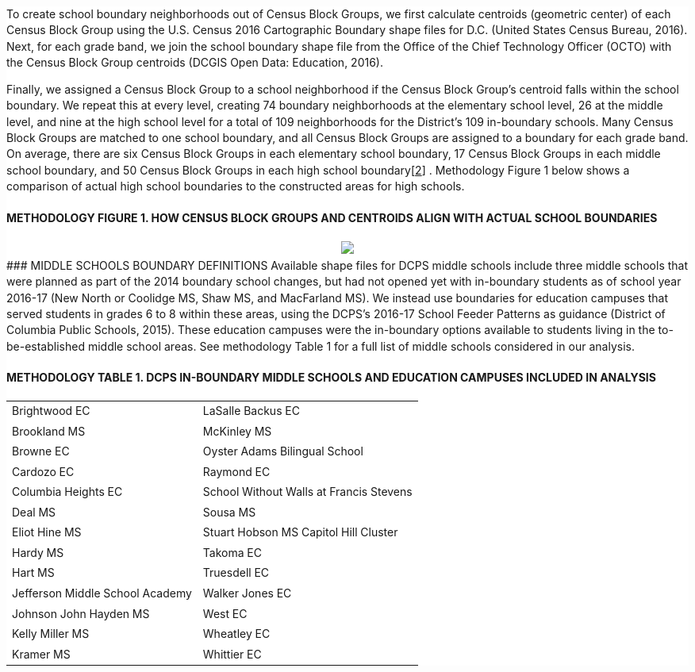 To create school boundary neighborhoods out of Census Block Groups, we first calculate centroids (geometric center) of each Census Block Group using the U.S. Census 2016 Cartographic Boundary shape files for D.C. (United States Census Bureau, 2016). Next, for each grade band, we join the school boundary shape file from the Office of the Chief Technology Officer (OCTO) with the Census Block Group centroids (DCGIS Open Data: Education, 2016).

Finally, we assigned a Census Block Group to a school neighborhood if the Census Block Group’s centroid falls within the school boundary. We repeat this at every level, creating 74 boundary neighborhoods at the elementary school level, 26 at the middle level, and nine at the high school level for a total of 109 neighborhoods for the District’s 109 in-boundary schools. Many Census Block Groups are matched to one school boundary, and all Census Block Groups are assigned to a boundary for each grade band. On average, there are six Census Block Groups in each elementary school boundary, 17 Census Block Groups in each middle school boundary, and 50 Census Block Groups in each high school boundary[<a id="ft_ref_2" href="#ft_2">2</a>] .  Methodology Figure 1 below shows a comparison of actual high school boundaries to the constructed areas for high schools.

#### METHODOLOGY FIGURE 1. HOW CENSUS BLOCK GROUPS AND CENTROIDS ALIGN WITH ACTUAL SCHOOL BOUNDARIES
<center>
<img src="../../assets/images/post_images/school-neighborhood/figure-1-census-block-groups.png"
style="width:90%;">
</center>
### MIDDLE SCHOOLS BOUNDARY DEFINITIONS
Available shape files for DCPS middle schools include three middle schools that were planned as part of the 2014 boundary school changes, but had not opened yet with in-boundary students as of school year 2016-17 (New North or Coolidge MS, Shaw MS, and MacFarland MS). We instead use boundaries for education campuses that served students in grades 6 to 8 within these areas, using the DCPS’s 2016-17 School Feeder Patterns as guidance (District of Columbia Public Schools, 2015). These education campuses were the in-boundary options available to students living in the to-be-established middle school areas. See methodology Table 1 for a full list of middle schools considered in our analysis.

#### METHODOLOGY TABLE 1. DCPS IN-BOUNDARY MIDDLE SCHOOLS AND EDUCATION CAMPUSES INCLUDED IN ANALYSIS
<center>

<table>
<tr><td>Brightwood EC</td><td>	LaSalle Backus EC</td></tr>
<tr><td>Brookland MS</td><td>	McKinley MS</td></tr>
<tr><td>Browne EC	</td><td>Oyster Adams Bilingual School</td></tr>
<tr><td>Cardozo EC</td><td>	Raymond EC</td></tr>
<tr><td>Columbia Heights EC	</td><td>School Without Walls at Francis Stevens</td></tr>
<tr><td>Deal MS</td><td>	Sousa MS</td></tr>
<tr><td>Eliot Hine MS</td><td>	Stuart Hobson MS Capitol Hill Cluster</td></tr>
<tr><td>Hardy MS</td><td>	Takoma EC</td></tr>
<tr><td>Hart MS	</td><td>Truesdell EC</td></tr>
<tr><td>Jefferson Middle School Academy	</td><td>Walker Jones EC</td></tr>
<tr><td>Johnson John Hayden MS</td><td>	West EC</td></tr>
<tr><td>Kelly Miller MS</td><td>	Wheatley EC</td></tr>
<tr><td>Kramer MS</td><td>	Whittier EC</td></tr>
</table>
</center>
